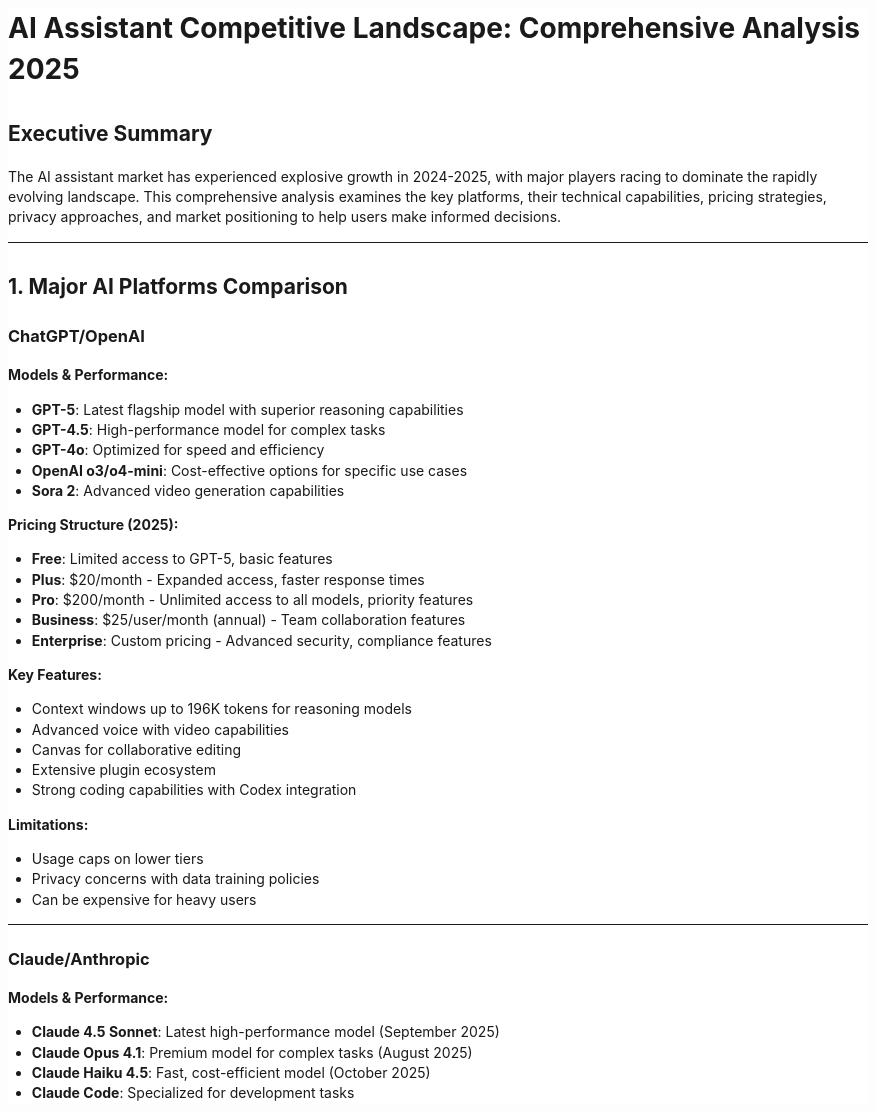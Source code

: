 # AI Assistant Competitive Landscape: Comprehensive Analysis 2025

## Executive Summary

The AI assistant market has experienced explosive growth in 2024-2025, with major players racing to dominate the rapidly evolving landscape. This comprehensive analysis examines the key platforms, their technical capabilities, pricing strategies, privacy approaches, and market positioning to help users make informed decisions.

---

## 1. Major AI Platforms Comparison

### ChatGPT/OpenAI

**Models & Performance:**
- **GPT-5**: Latest flagship model with superior reasoning capabilities
- **GPT-4.5**: High-performance model for complex tasks
- **GPT-4o**: Optimized for speed and efficiency
- **OpenAI o3/o4-mini**: Cost-effective options for specific use cases
- **Sora 2**: Advanced video generation capabilities

**Pricing Structure (2025):**
- **Free**: Limited access to GPT-5, basic features
- **Plus**: $20/month - Expanded access, faster response times
- **Pro**: $200/month - Unlimited access to all models, priority features
- **Business**: $25/user/month (annual) - Team collaboration features
- **Enterprise**: Custom pricing - Advanced security, compliance features

**Key Features:**
- Context windows up to 196K tokens for reasoning models
- Advanced voice with video capabilities
- Canvas for collaborative editing
- Extensive plugin ecosystem
- Strong coding capabilities with Codex integration

**Limitations:**
- Usage caps on lower tiers
- Privacy concerns with data training policies
- Can be expensive for heavy users

---

### Claude/Anthropic

**Models & Performance:**
- **Claude 4.5 Sonnet**: Latest high-performance model (September 2025)
- **Claude Opus 4.1**: Premium model for complex tasks (August 2025)
- **Claude Haiku 4.5**: Fast, cost-efficient model (October 2025)
- **Claude Code**: Specialized for development tasks
